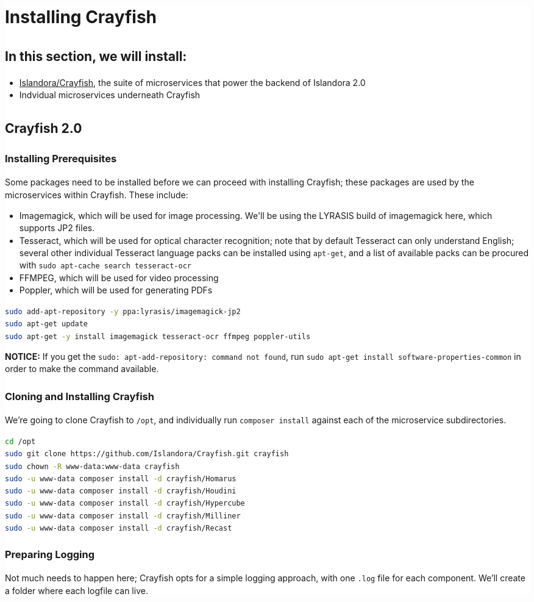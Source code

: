 # Installing Crayfish

## In this section, we will install:
- [Islandora/Crayfish](https://github.com/islandora/crayfish), the suite of microservices that power the backend of Islandora 2.0
- Indvidual microservices underneath Crayfish

## Crayfish 2.0

### Installing Prerequisites

Some packages need to be installed before we can proceed with installing Crayfish; these packages are used by the microservices within Crayfish. These include:

- Imagemagick, which will be used for image processing. We'll be using the LYRASIS build of imagemagick here, which supports JP2 files.
- Tesseract, which will be used for optical character recognition; note that by default Tesseract can only understand English; several other individual Tesseract language packs can be installed using `apt-get`, and a list of available packs can be procured with `sudo apt-cache search tesseract-ocr`
- FFMPEG, which will be used for video processing
- Poppler, which will be used for generating PDFs

```bash
sudo add-apt-repository -y ppa:lyrasis/imagemagick-jp2
sudo apt-get update
sudo apt-get -y install imagemagick tesseract-ocr ffmpeg poppler-utils
```

**NOTICE:** If you get the `sudo: apt-add-repository: command not found`, run `sudo apt-get install software-properties-common` in order to make the command available.

### Cloning and Installing Crayfish

We’re going to clone Crayfish to `/opt`, and individually run `composer install` against each of the microservice subdirectories.

```bash
cd /opt
sudo git clone https://github.com/Islandora/Crayfish.git crayfish
sudo chown -R www-data:www-data crayfish
sudo -u www-data composer install -d crayfish/Homarus
sudo -u www-data composer install -d crayfish/Houdini
sudo -u www-data composer install -d crayfish/Hypercube
sudo -u www-data composer install -d crayfish/Milliner
sudo -u www-data composer install -d crayfish/Recast
```

### Preparing Logging

Not much needs to happen here; Crayfish opts for a simple logging approach, with one `.log` file for each component. We’ll create a folder where each logfile can live.
